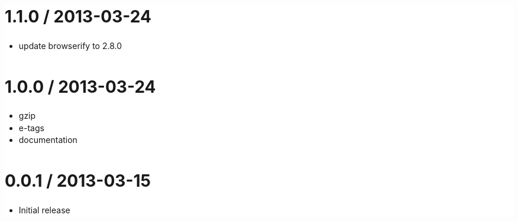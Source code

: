 1.1.0 / 2013-03-24
==================

  * update browserify to 2.8.0

1.0.0 / 2013-03-24
==================

  * gzip
  * e-tags
  * documentation

0.0.1 / 2013-03-15
==================

  * Initial release
